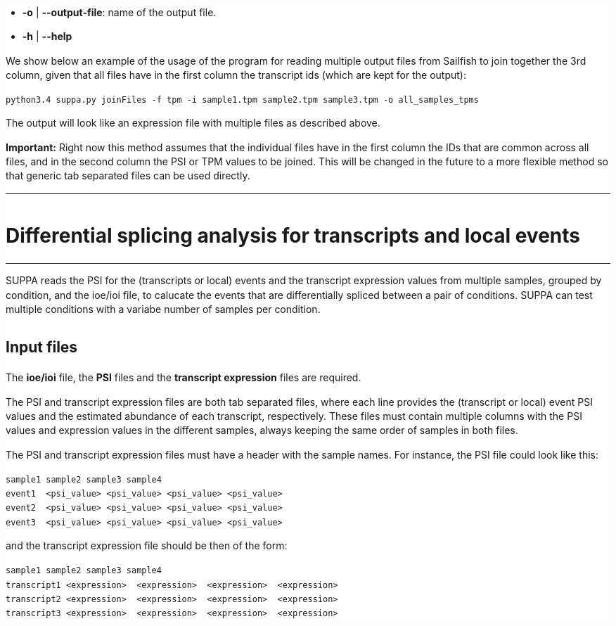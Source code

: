 - **-o** | **--output-file**:   name of the output file.

- **-h** | **--help**            


We show below an example of the usage of the program for reading multiple output files from Sailfish to join together the 3rd column, given that all files have in the first column the transcript ids (which are kept for the output):

```
python3.4 suppa.py joinFiles -f tpm -i sample1.tpm sample2.tpm sample3.tpm -o all_samples_tpms  
```

The output will look like an expression file with multiple files as described above.

**Important:** Right now this method assumes that the individual files have in the first column the IDs that are common across all files, and in the second column the PSI or TPM values to be joined. This will be changed in the future to a more flexible method so that generic tab separated files can be used directly. 


-------------------
**Differential splicing analysis for transcripts and local events**
==============
-------------------

SUPPA reads the PSI for the (transcripts or local) events and the transcript expression values from multiple samples, grouped by condition, and the ioe/ioi file, to calucate the events that are differentially spliced between a pair of conditions. SUPPA can test multiple conditions with a variabe number of samples per condition. 

## Input files

The **ioe/ioi** file, the **PSI** files and the **transcript expression** files are required.

The PSI and transcript expression files are both tab separated files, where each line provides the (transcript or local) event PSI values and the estimated abundance of each transcript, respectively. These files must contain multiple columns with the PSI values and expression values in the different samples, always keeping the same order of samples in both files.

The PSI and transcript expression files must have a header with the sample names. For instance, the PSI file could look like this: 
```
sample1 sample2 sample3 sample4
event1  <psi_value> <psi_value> <psi_value> <psi_value>
event2  <psi_value> <psi_value> <psi_value> <psi_value>
event3  <psi_value> <psi_value> <psi_value> <psi_value>
```

and the transcript expression file should be then of the form:

```
sample1 sample2 sample3 sample4
transcript1 <expression>  <expression>  <expression>  <expression>
transcript2 <expression>  <expression>  <expression>  <expression>
transcript3 <expression>  <expression>  <expression>  <expression>
```
